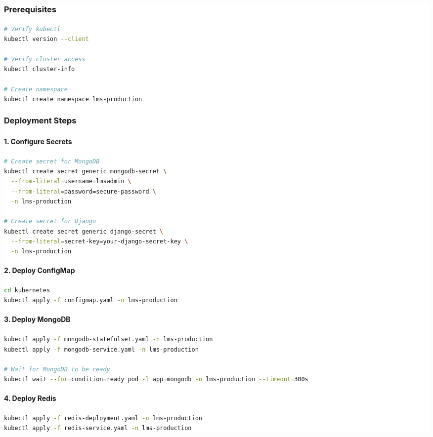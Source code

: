 ```mermaid
```

### Prerequisites

```bash
# Verify kubectl
kubectl version --client

# Verify cluster access
kubectl cluster-info

# Create namespace
kubectl create namespace lms-production
```

### Deployment Steps

#### 1. Configure Secrets

```bash
# Create secret for MongoDB
kubectl create secret generic mongodb-secret \
  --from-literal=username=lmsadmin \
  --from-literal=password=secure-password \
  -n lms-production

# Create secret for Django
kubectl create secret generic django-secret \
  --from-literal=secret-key=your-django-secret-key \
  -n lms-production
```

#### 2. Deploy ConfigMap

```bash
cd kubernetes
kubectl apply -f configmap.yaml -n lms-production
```

#### 3. Deploy MongoDB

```bash
kubectl apply -f mongodb-statefulset.yaml -n lms-production
kubectl apply -f mongodb-service.yaml -n lms-production

# Wait for MongoDB to be ready
kubectl wait --for=condition=ready pod -l app=mongodb -n lms-production --timeout=300s
```

#### 4. Deploy Redis

```bash
kubectl apply -f redis-deployment.yaml -n lms-production
kubectl apply -f redis-service.yaml -n lms-production
```
